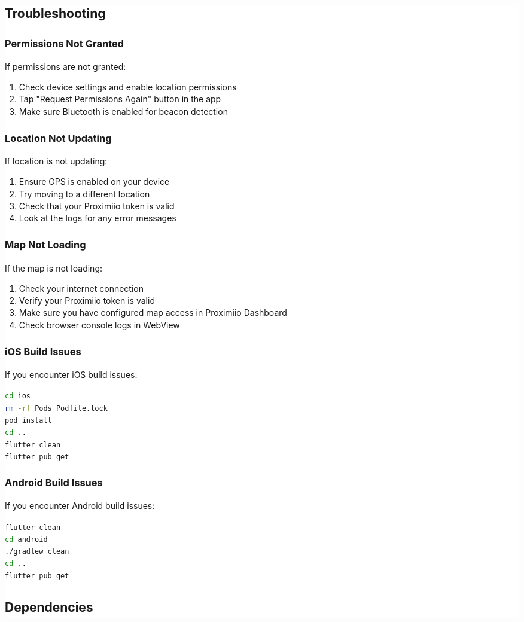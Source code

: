 ## Troubleshooting

### Permissions Not Granted

If permissions are not granted:
1. Check device settings and enable location permissions
2. Tap "Request Permissions Again" button in the app
3. Make sure Bluetooth is enabled for beacon detection

### Location Not Updating

If location is not updating:
1. Ensure GPS is enabled on your device
2. Try moving to a different location
3. Check that your Proximiio token is valid
4. Look at the logs for any error messages

### Map Not Loading

If the map is not loading:
1. Check your internet connection
2. Verify your Proximiio token is valid
3. Make sure you have configured map access in Proximiio Dashboard
4. Check browser console logs in WebView

### iOS Build Issues

If you encounter iOS build issues:

```bash
cd ios
rm -rf Pods Podfile.lock
pod install
cd ..
flutter clean
flutter pub get
```

### Android Build Issues

If you encounter Android build issues:

```bash
flutter clean
cd android
./gradlew clean
cd ..
flutter pub get
```

## Dependencies
